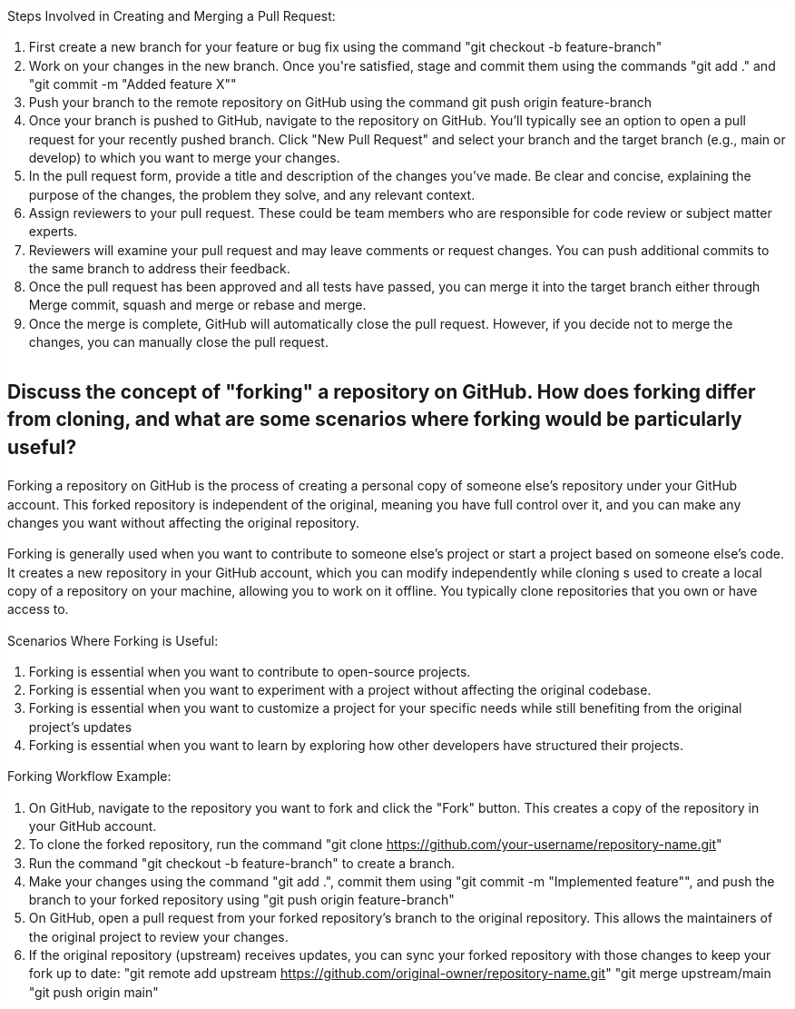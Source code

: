 
Steps Involved in Creating and Merging a Pull Request:

1. First create a new branch for your feature or bug fix using the command "git checkout -b feature-branch"
2. Work on your changes in the new branch. Once you're satisfied, stage and commit them using the commands "git add ." and "git commit -m "Added feature X""
3. Push your branch to the remote repository on GitHub using the command git push origin feature-branch
4. Once your branch is pushed to GitHub, navigate to the repository on GitHub. You’ll typically see an option to open a pull request for your recently pushed branch. Click "New Pull Request" and select your branch and the target branch (e.g., main or develop) to which you want to merge your changes.
5. In the pull request form, provide a title and description of the changes you’ve made. Be clear and concise, explaining the purpose of the changes, the problem they solve, and any relevant context.
6. Assign reviewers to your pull request. These could be team members who are responsible for code review or subject matter experts.
7. Reviewers will examine your pull request and may leave comments or request changes. You can push additional commits to the same branch to address their feedback.
8. Once the pull request has been approved and all tests have passed, you can merge it into the target branch either through Merge commit, squash and merge or rebase and merge.
9. Once the merge is complete, GitHub will automatically close the pull request. However, if you decide not to merge the changes, you can manually close the pull request.
   

## Discuss the concept of "forking" a repository on GitHub. How does forking differ from cloning, and what are some scenarios where forking would be particularly useful?


Forking a repository on GitHub is the process of creating a personal copy of someone else’s repository under your GitHub account. This forked repository is independent of the original, meaning you have full control over it, and you can make any changes you want without affecting the original repository. 

Forking is generally used when you want to contribute to someone else’s project or start a project based on someone else’s code. It creates a new repository in your GitHub account, which you can modify independently while cloning s used to create a local copy of a repository on your machine, allowing you to work on it offline. You typically clone repositories that you own or have access to.

Scenarios Where Forking is Useful:

1. Forking is essential when you want to contribute to open-source projects.
2. Forking is essential when you want to experiment with a project without affecting the original codebase.
3. Forking is essential when you want to customize a project for your specific needs while still benefiting from the original project’s updates
4. Forking is essential when you want to learn by exploring how other developers have structured their projects.

Forking Workflow Example:

1. On GitHub, navigate to the repository you want to fork and click the "Fork" button. This creates a copy of the repository in your GitHub account.
2. To clone the forked repository, run the command "git clone https://github.com/your-username/repository-name.git"
3. Run the command "git checkout -b feature-branch" to create a branch.
4. Make your changes using the command "git add .",  commit them using "git commit -m "Implemented feature"", and push the branch to your forked repository using "git push origin feature-branch"
5. On GitHub, open a pull request from your forked repository’s branch to the original repository. This allows the maintainers of the original project to review your changes.
6. If the original repository (upstream) receives updates, you can sync your forked repository with those changes to keep your fork up to date:
   "git remote add upstream https://github.com/original-owner/repository-name.git"
   "git merge upstream/main
   "git push origin main"
